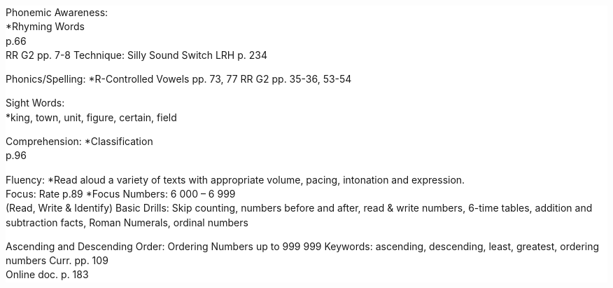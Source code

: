 Phonemic 
Awareness:  
*Rhyming Words  
p.66  
RR G2 pp. 7-8 
Technique: Silly 
Sound Switch 
LRH p. 234 
 
Phonics/Spelling:
 *R-Controlled 
Vowels pp. 73, 77 
RR G2 pp. 35-36, 
53-54        
 
Sight Words:  
*king, town, unit, 
figure, certain, field   
 
Comprehension: 
*Classification   
p.96  
 
Fluency: 
*Read aloud a 
variety of texts 
with appropriate 
volume, pacing, 
intonation and 
expression.  
Focus: Rate 
p.89 
*Focus Numbers: 6 
000 – 6 999  
(Read, Write & 
Identify) 
Basic Drills: Skip 
counting, numbers 
before and after, 
read & write 
numbers, 6-time 
tables, addition and 
subtraction facts, 
Roman Numerals, 
ordinal numbers 
 
Ascending and 
Descending Order: 
Ordering Numbers 
up to 999 999 
Keywords: 
ascending, 
descending, least, 
greatest, ordering 
numbers 
Curr. pp. 109  
Online doc. p. 183 
 
